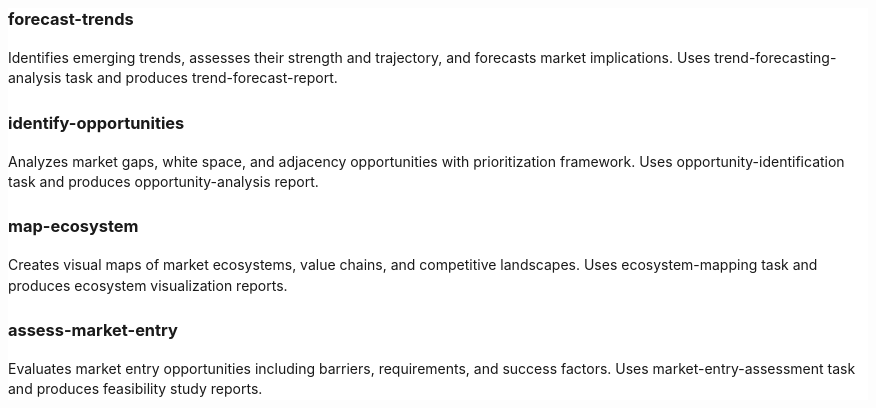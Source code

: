 ### forecast-trends
Identifies emerging trends, assesses their strength and trajectory, and forecasts market implications. Uses trend-forecasting-analysis task and produces trend-forecast-report.

### identify-opportunities
Analyzes market gaps, white space, and adjacency opportunities with prioritization framework. Uses opportunity-identification task and produces opportunity-analysis report.

### map-ecosystem
Creates visual maps of market ecosystems, value chains, and competitive landscapes. Uses ecosystem-mapping task and produces ecosystem visualization reports.

### assess-market-entry
Evaluates market entry opportunities including barriers, requirements, and success factors. Uses market-entry-assessment task and produces feasibility study reports.

